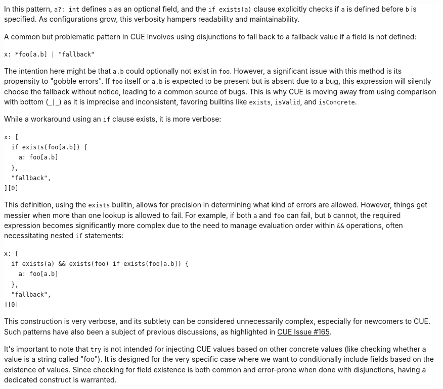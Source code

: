 In this pattern, `a?: int` defines `a` as an optional field, and the `if
exists(a)` clause explicitly checks if `a` is defined before `b` is specified.
As configurations grow, this verbosity hampers readability and maintainability.

A common but problematic pattern in CUE involves using disjunctions to fall
back to a fallback value if a field is not defined:
```cue
x: *foo[a.b] | "fallback"
```
The intention here might be that `a.b` could optionally not exist in `foo`.
However, a significant issue with this method is its propensity to "gobble
errors".
If `foo` itself or `a.b` is expected to be present but is absent due to a bug,
this expression will silently choose the fallback without notice, leading to a
common source of bugs.
This is why CUE is moving away from using comparison with bottom (`_|_`) as it
is imprecise and inconsistent, favoring builtins like `exists`, `isValid`, and
`isConcrete`.

While a workaround using an `if` clause exists, it is more verbose:
```cue
x: [
  if exists(foo[a.b]) {
    a: foo[a.b]
  },
  "fallback",
][0]
```
This definition, using the `exists` builtin, allows for precision in determining
what kind of errors are allowed.
However, things get messier when more than one lookup is allowed to fail.
For example, if both `a` and `foo` can fail, but `b` cannot, the required
expression becomes significantly more complex due to the need to manage
evaluation order within `&&` operations, often necessitating nested `if`
statements:
```cue
x: [
  if exists(a) && exists(foo) if exists(foo[a.b]) {
    a: foo[a.b]
  },
  "fallback",
][0]
```
This construction is very verbose, and its subtlety can be considered
unnecessarily complex, especially for newcomers to CUE.
Such patterns have also been a subject of previous discussions, as highlighted
in [CUE Issue #165](https://github.com/cue-lang/cue/issues/165).

It's important to note that `try` is not intended for injecting CUE values
based on other concrete values (like checking whether a value is a string
called "foo").
It is designed for the very specific case where we want to conditionally
include fields based on the existence of values.
Since checking for field existence is both common and error-prone when done
with disjunctions, having a dedicated construct is warranted.
